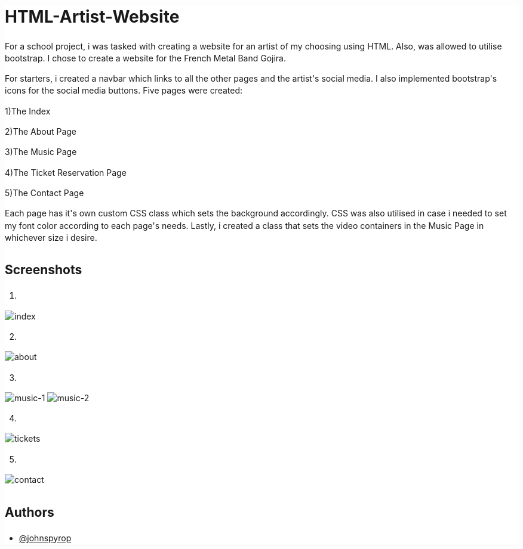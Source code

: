 
# HTML-Artist-Website

For a school project, i was tasked with creating a website for an artist of my choosing using HTML. Also, was allowed to utilise bootstrap. I chose to create a website for the French Metal Band Gojira.

For starters, i created a navbar which links to all the other pages and the artist's social media.
I also implemented bootstrap's icons for the social media buttons. Five pages were created: 

1)The Index

2)The About Page

3)The Music Page

4)The Ticket Reservation Page

5)The Contact Page

Each page has it's own custom CSS class which sets the background accordingly. CSS was also utilised in case i needed to set my font color according to each page's needs. Lastly, i created a class that sets the video containers in the Music Page in whichever size i desire.
## Screenshots

1)
 <img width="958" alt="index" src="https://github.com/johnspyrop/HTML-Artist-Website/assets/116667925/90fb04c9-feba-466f-a401-23b21146b9dd">

2) 
 <img width="958" alt="about" src="https://github.com/johnspyrop/HTML-Artist-Website/assets/116667925/8ad474f9-2ff3-45bc-9c06-9ce0087c3de4">

3)
 <img width="959" alt="music-1" src="https://github.com/johnspyrop/HTML-Artist-Website/assets/116667925/10ffb539-3bde-45f9-881a-08af3283ee34">
 <img width="959" alt="music-2" src="https://github.com/johnspyrop/HTML-Artist-Website/assets/116667925/d7e43a36-d09d-4623-97b6-05bedeb35cfa">

4)
 <img width="959" alt="tickets" src="https://github.com/johnspyrop/HTML-Artist-Website/assets/116667925/bafc648d-edff-4ee8-b409-a87853da0c1d">


5)
 <img width="957" alt="contact" src="https://github.com/johnspyrop/HTML-Artist-Website/assets/116667925/e2e61234-c372-49a1-966c-c4a3c0a9526a">




## Authors

- [@johnspyrop](https://www.github.com/johnspyrop)

